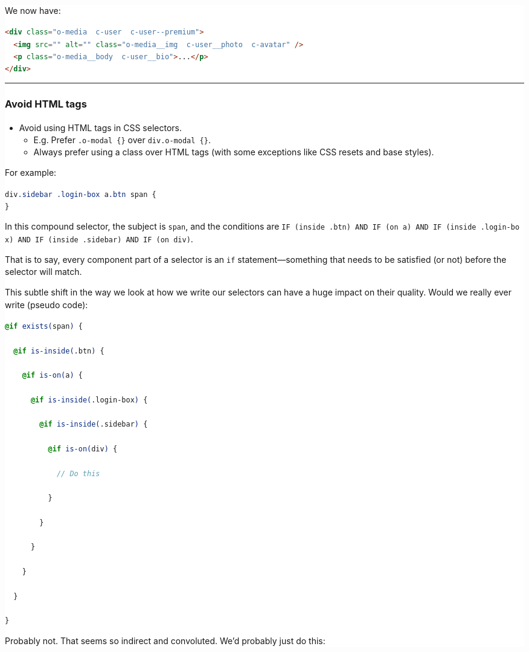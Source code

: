We now have:

```html
<div class="o-media  c-user  c-user--premium">
  <img src="" alt="" class="o-media__img  c-user__photo  c-avatar" />
  <p class="o-media__body  c-user__bio">...</p>
</div>
```

----------

### Avoid HTML tags

- Avoid using HTML tags in CSS selectors.
  - E.g. Prefer `.o-modal {}` over `div.o-modal {}`.
  - Always prefer using a class over HTML tags (with some exceptions like CSS resets and base styles).

For example:

```scss
div.sidebar .login-box a.btn span {
}
```

In this compound selector, the subject is `span`, and the conditions are `IF (inside .btn) AND IF (on a) AND IF (inside .login-box) AND IF (inside .sidebar) AND IF (on div)`.

That is to say, every component part of a selector is an `if` statement—something that needs to be satisfied (or not) before the selector will match.

This subtle shift in the way we look at how we write our selectors can have a huge impact on their quality. Would we really ever write (pseudo code):

```scss
@if exists(span) {

  @if is-inside(.btn) {

    @if is-on(a) {

      @if is-inside(.login-box) {

        @if is-inside(.sidebar) {

          @if is-on(div) {

            // Do this

          }

        }

      }

    }

  }

}
```
Probably not. That seems so indirect and convoluted. We’d probably just do this:
